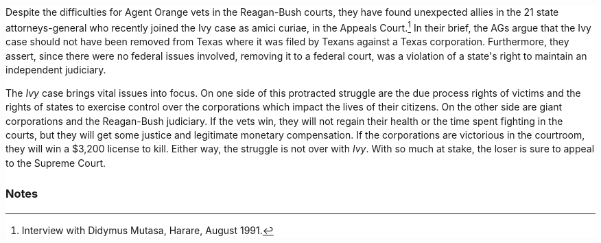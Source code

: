 Despite the difficulties for Agent Orange vets in the Reagan-Bush courts, they have found unexpected allies in the 21 state attorneys-general who recently joined the Ivy case as amici curiae, in the Appeals Court.[^20^] In their brief, the AGs argue that the Ivy case should not have been removed from Texas where it was filed by Texans against a Texas corporation. Furthermore, they assert, since there were no federal issues involved, removing it to a federal court, was a violation of a state's right to maintain an independent judiciary.

The *Ivy* case brings vital issues into focus. On one side of this protracted struggle are the due process rights of victims and the rights of states to exercise control over the corporations which impact the lives of their citizens. On the other side are giant corporations and the Reagan-Bush judiciary. If the vets win, they will not regain their health or the time spent fighting in the courts, but they will get some justice and legitimate monetary compensation. If the corporations are victorious in the courtroom, they will win a $3,200 license to kill. Either way, the struggle is not over with *Ivy*. With so much at stake, the loser is sure to appeal to the Supreme Court.

### Notes

[^1^]: Peter H. Schuck, *Agent Orange on Trial: Mass Toxic Disasters in the Courts* (Cambridge, Mass.: Harvard University Press, 1987). This is the most comprehensive account of the first Agent Orange case and its forced settlement by a judge.


[^1^]: See Peter Stiff and Ron Reid-Daly, *Selous Scouts: Top Secret War* (Alberton, South Africa: Galago, 1982). Former University of Zimbabwe War Studies lecturer Major Mike Evans writes that "Stiff and Reid Daly and Cole have in fact unconsciously created a new genre—the Southern—which like the Western eulogizes the frontier legend, reducing complex political conflicts and racial confrontations to the barest hagiographic simplicities.... It is impossible to accept this as credible military history." (Henrik Ellert, *Rhodesia Front War* ((Gweru, Zimbabwe: Mambo Press, 1989)), foreword.)
[^2^]: Former CIO officer Henrik Ellert writes in the preface to his useful account of Rhodesian counterinsurgency, *Rhodesia Front War*, that studying Rhodesia's secret war, is "of importance in understanding the changing pattern of military intervention and destabilization in the sub-continent. Many events in South Africa since 1980 have direct links with [my] story." Op. cit., p. viii.
[^3^]: Such credible studies as have been written on the Rhodesian military legacy largely avoid the secret war and deal instead with tactical innovation, such as the use of "Fireforce" helicopter-borne infantry, and counterinsurgency debates on "mobile counter-offensive" or "area defence" strategies. See J.K. Cilliers, *Counter-Insurgency in Rhodesia* (Kent: Croom Helm, 1985). Rhodesian military commanders write too, particularly in South African military journals, but do little more than extol the virtues of "gloves off" military action. See R. Reid-Daly, "War in Rhodesia—Cross-Border Operations" in A.J. Venter (ed.), *Challenge: Southern Africa Within the African Revolutionary Context* (Gibraltar: Ashanti, 1989).
[^4^]: Interview with George Nyandoro, September 19, 1990, Harare. A series of splits in African Nationalist ranks throughout the region took place in the early 1960s (PAC from ANC in South Africa, ZANU from ZAPU in Southern Rhodesia, COREMO from FRELIMO in Mozambique, FNLA from MPLA in Angola) and mainstream nationalists at the time alleged the CIA was involved in fomenting these divisions. Ndabaningi Sithole himself was soon expelled from his own splinter party, and in recent years has made no secret of his close relations with official U.S. circles.
[^5^]: Ken Flower, *Serving Secretly: An Intelligence Chief on Record, Rhodesia Into Zimbabwe 1964 to 1981* (London: John Murray, 1987), p. 104.
[^6^]: Ibid.
[^7^]: Ellert, op. cit., p. 93.
[^8^]: Ellert, op. cit., p. 94.
[^9^]: Ellert, op. cit., p. 108.
[^10^]: Ellert, op. cit., Chapter 5. Ellert recounts various incidents which provide a sense of the "free for all" atmosphere in which the Scouts operated.
[^11^]: Flower, op. cit., p. 124.
[^12^]: Cilliers, op. cit., p. 167. Cilliers notes that Rhodesian PsyOps teams actually knew too little about African beliefs to effectively pursue their crazy plans, and comments that their approach was itself "a product of the racial preconceptions of white Rhodesians in general." Nevertheless, the overall effect was to create further confusion and fear in rural communities.
[^13^]: Julie Frederiske, *None But Ourselves* (N.Y.: Penguin Books, 1982), p. 131.
[^14^]: The only reliable published evidence of the material which follows has been provided by former CIO officer Henrik Ellert. His book, *Rhodesia Front War*, contains the only detailed account of the poison war. In his book *Serving Secretly*, Ken Flower, the Rhodesian CIO chief, briefly concedes that such events took place. Flower is now dead. I interviewed Ellert in 1991 and obtained further information from him. The same year, I interviewed a number of former CIO and South African security service personnel, from whose accounts the material which follows is drawn. With the exception of Ellert, all these interviews were conducted on a confidential basis.
[^15^]: Professor Symington moved to South Africa after Zimbabwean independence, and is alleged by his former colleagues to have collaborated with a top-secret South African program (code-named "Red Mountain") to develop chemical and biological weapons in that country.
[^16^]: Ellert, op. cit., p. 112.
[^17^]: Nicholas Nkomo, a guerrilla commander in the west of Zimbabwe where the poison war resulted in many deaths between 1978 and 1980, explained to me how the mysterious deaths caused an almost complete breakdown of guerrilla operations. "By 1977 we had liberated the area from Rhodesian forces. But then we started to die from unknown causes. [Our] guerrillas began to execute sellouts and witches. We tried to stop it, but the fear was too much. The local people began to fear us, and the Rhodesian forces made a comeback." (Interview with Nicholas Nkomo, Bulawayo, June 1991.)
[^18^]: Former guerrillas have formed an organization, the Mafela Trust, which is now attempting to tackle the many destabilizing legacies of the war. The Trust is identifying the names of the war dead and their causes of death and publishing this information in local newspapers and magazines. The Trust also works with traditional leaders and healers in rural areas seeking to heal the wounds of war. Readers of CovertAction who are able to support this work can send contributions to The Mafela Trust, Box 364, Bulawayo, Zimbabwe.
[^19^]: Interview with Ian Smith, Harare, August 1991.
[^20^]: Interview with Didymus Mutasa, Harare, August 1991.
[^21^]: Former South African Special Branch officer, Dirk Coetzee, has testified to having personally received lethal poisons from Neethling for the purpose of killing ANC members. Interviews with Captain Dirk Coetzee, Harare and Lusaka, 1990. *Apartheid's Assassins*, Channel Four Television, London, April 1990.
[^22^]: Chikane's case received widespread publicity in the U.S. and elsewhere. See press reports May to August 1989, and for an interview about the case with Chikane, see Jim Wallis, "A Ministry of Great Risk," *Sojourners*, August/September 1989.
[^23^]: Interview with former CIO officer, Harare, August 1991.
[^24^]: Interview with Major-General Sir John Acland, Britain, September 1991.
[^25^]: Interview with Didymus Mutasa, Harare, August 1991.
[^26^]: Interview with confidential source.
[^27^]: Cilliers, op. cit., pp. 202-16.
[^28^]: Ellert, op. cit., pp. 140-54.
[^29^]: Cilliers, op. cit., p. 214.
[^30^]: The following account is based on a number of interviews with both confidential and identifiable sources. The latter include: Commander of the Rhodesian Special Air Service, Garth Barrett; former Mozambican Minister of State for Security, Sergio Vierra; former Mozambican Minister of Information and Special Adviser to the President, Luis Cabaco; former Rhodesian Prime Minister Ian Smith; Zimbabwean Minister of National Affairs, Didymus Mutasa; and Commander of British Forces in Rhodesia under Governor Lord Soames, Major-General Sir John Acland. The confidential sources include a former high-ranking intelligence commander and former Rhodesian CIO officers.
[^31^]: General Peter Walls confirmed to me that he had "made arrangements with [his] South African counterparts" to receive the forces involved, but claimed that those Rhodesians who took up the offer did so in a completely spontaneous fashion. SAS commander Garth Barrett, however, explained in some detail how the Rhodesian Special Forces units were briefed by their own commanders and moved "lock, stock and barrel to South Africa." Interviews with Walls and Barrett, Johannesburg, August 1991.
[^32^]: Interview with Didymus Mutasa, Harare, August 1991.
[^33^]: Interview with Sergio Vierra, Maputo, Mozambique, August 1991.
[^34^]: Frederikse, op. cit., p. iv.
[^35^]: Ibid.; and interview with Sergio Vierra, Maputo, August 1991.
[^36^]: Interview with former DST staff member, Roland Hunter, Johannesburg, August 1991.
[^37^]: Interview with Henrik Ellert, Harare, August 1991.
[^1^]: In June 1979, Rhodesia became Zimbabwe-Rhodesia; in April 1980, Robert Mugabe became head of majority-ruled Zimbabwe.
[^2^]: J. K. Cilliers, *Counter-Insurgency in Rhodesia* (London: Croom Helm, 1985), pp. 16-17.
[^3^]: Anthrax is a potentially fatal disease of humans and animals caused by the bacterium *Bacillus anthracis*. Unlike most bacteria, anthrax organisms form spores when exposed to air, which may remain infectious for decades. Humans contract anthrax by eating or inhaling the spores or by exposure to spores through cuts in the skin. The fatality rate of inhalation anthrax is 95 percent, of gastrointestinal anthrax 50 percent, and of cutaneous anthrax, five percent. The vast majority of anthrax cases in the world are cutaneous and are caused by handling contaminated meat.
[^4^]: Max Sterne, "Distribution and Economic Importance of Anthrax," *Federation Proceedings*, vol. 26, 1967, pp. 1493-95. Sterne, originally from South Africa, is one of the world's experts on anthrax and developed an animal anthrax vaccine in the 1930s which is used today.
[^5^]: See J. A. Lawrence, et al., "The Effects of War on the Control of Diseases of Livestock in Rhodesia (Zimbabwe)," *Veterinary Record* 1980, vol. 107, pp. 82-85. Fifty percent of Rhodesia's land area, the agriculturally better land, was reserved for whites; 50% was reserved for Rhodesia's blacks, who made up over 90% of the population. The black areas were named Tribal Trust Lands at the time of the war, and are currently termed communal farming areas.
[^6^]: See Meryl Nass, "Anthrax Epizootic in Zimbabwe, 1978-1980: Due to Deliberate Spread?" *PSR Quarterly*, vol. 2, no. 4, December 1992.
[^7^]: Human cases for 1950-1963 were extracted from the *Annual Reports on the Public Health*, for 1965-1977 from the Ministry of Health for Southern Rhodesia, *Bulletin of diseases notified during months ended*, and for 1978-1980 from the *Reports of the Secretary of Health*, Harare, Zimbabwe, Govt. Printer.
[^8^]: J.C.A. Davies, "A Major Epidemic of Anthrax in Zimbabwe," Part 1, *Central African Journal of Medicine*, vol. 29, 1983, pp. 8-12.
[^9^]: Allan Pugh and J.C.A. Davies, "Human Anthrax in Zimbabwe," *Salisbury Medical Bulletin* (supplement), vol. 68, 1990, pp. 32-33.
[^10^]: W.E. Kobuch, et al., "A Clinical and Epidemiological Study of 621 patients with anthrax in western Zimbabwe," *Salisbury Medical Bulletin*, op. cit., pp. 34-38.
[^11^]: See the Food and Agriculture Organization (United Nations), *Animal Health Yearbooks*, V. Kouba, ed., Rome, Italy, 1979, 1980, 1981.
[^12^]: Lawrence, op. cit., p. 84.
[^13^]: Barton J. Bernstein, "The Birth of the U.S. Biological Warfare Program," *Scientific American*, vol. 256, pp. 116-21; and Bernstein, "Churchill's Secret Biological Weapon," *Bulletin of Atomic Scientists*, January/February 1987, pp. 46-50; and Peter Williams and David Wallace, *Unit 731: Japan's Secret Biological Warfare in World War II* (New York: The Free Press, 1989), pp. 121-40.
[^14^]: Sterling Seagrave, *Yellow Rain* (New York: M. Evans and Co., 1981), pp. 167-68; and "Unauthorized Storage of Toxic Agents," hearings before the Select Committee to Study Governmental Operations With Respect to Intelligence Activities (the Church Committee), 94th Congress, September 16, 17, 18, 1975.
[^15^]: Meryl Nass, "The Labyrinth of Biological Defense," *PSR Quarterly*, vol. 1, no. 1, March 1991, pp. 24-30; and Stockholm International Peace Research Institute, *The Problem of Chemical and Biological Warfare, v. 2, CB Weapons Today* (New York: Humanities Press, 1973), pp. 79-90.
[^16^]: Cilliers, op. cit., p. 15.
[^17^]: Ibid., p. 18. A similar counterinsurgency strategy is currently employed in Guatemala, the Philippines, Bangladesh, and Peru.
[^18^]: Ibid., p. 21.
[^19^]: Ibid., p. 159.
[^20^]: Ibid., pp. 135-71.
[^21^]: Ibid., pp. 118-34. The Geneva Conventions define as a war crime troops on one side disguising themselves as their enemy.
[^22^]: Ken Flower, *Serving Secretly: Rhodesia's CIO Chief on Record* (Alberton, South Africa: Galago, 1987), p. 259, as well as Cilliers, op. cit., pp. 118-34. Flower, who died in the late 1980s, headed Rhodesia's Central Intelligence Organization during the war, and continued in the same position after the war, for the Mugabe government. His memoirs provide a rare glimpse into decision making by Rhodesia's leaders during the conflict.
[^23^]: Jeremy Brickhill, "Doctors of Death," *Horizon* (Harare, Zimbabwe), March 1992, pp. 14-17.
[^24^]: A.O. Pugh and J.C.A. Davies, "Human Anthrax in Zimbabwe," *Salisbury Medical Bulletin*, No. 68, Special Supplement, January 1990, p. 32.
[^A1^]: The use of living organisms or their biologically active products to cause illness or death in humans, animals, or plants.
[^A2^]: From the text of Biological Weapons Convention, completed on April 10, 1972, and signed and ratified by the U.S. and dozens of other nations in 1975.
[^A3^]: W.J. Stoessel, et al., *Report of the Chemical Warfare Commission, Appendix E* (Washington, D.C.: U.S. Government Printing Office, 1985), pp. 90-91.
[^A4^]: Raymond Zilinskas, "Verification of the Biological Weapons Convention," in Erhard Geissler, *Biological and Toxic Weapons Today* (Oxford: Oxford University Press, 1986), p. 87.
[^A5^]: Charles Piller and Keith Yamamoto, *Gene Wars: Military Control Over the New Genetic Technologies* (New York: Beech Tree Books, 1988), pp. 99-100; Carl A. Larson, "Ethnic Weapons," *Military Review* (Fort Leavenworth, Kan.), November 1970, pp. 3-11; and Tim Beardsley, "New View From the Pentagon," *Nature*, September 4, 1986, p. 5.
[^A6^]: Piller and Yamamoto, op. cit., p. 16.
[^A7^]: Drew Featherston and John Cummings, "CIA Linked to 1971 Swine Virus in Cuba," *Washington Post*, January 9, 1977 p. 2; and Piller and Yamamoto, op. cit., pp. 49-50, 72.
[^A8^]: Jeanne McDermott, *The Killing Winds* (New York: Arbor House, 1987), pp. 16, 77, 155-56.
[^26^]: Richard Falk, "Inhibiting Reliance on Biological Weaponry," in Susan Wright, ed., *Preventing a Biological Arms Race* (Cambridge, Mass.: MIT Press, 1990) pp. 248-51.
[^27^]: Bernstein, "Birth of...," op. cit.; and Bernstein, "Churchill's Secret ...," op. cit., pp. 46-50.
[^28^]: Located in Japanese-occupied Manchuria, the unit employed 3,000 men, including 50 physicians, and filled a compound of 150 buildings. It developed human and plant diseases as well as disease vectors, such as fleas for use as weapons. The program conducted tests on both military targets and civilian populations in 11 documented field tests and used World War II Allied prisoners of war and captive Chinese citizens as guinea pigs. (Williams and Wallace, op. cit.)
[^29^]: Williams and Wallace, op. cit., pp. 208-11.
[^30^]: Ibid.
[^31^]: John W. Powell, "Japan's Germ Warfare: The U.S. Cover-Up of a War Crime," *Bulletin of Concerned Asian Scholars*, 1980, vol. 12, no. 4, pp. 2-17; and John W. Powell, "Japan's Biological Weapons 1930-45," *Bulletin of Atomic Scientists*, October 1981, pp. 43-53.
[^32^]: See Erhard Geissler for lists of the microorganisms investigated by Japan in the 1940s, and by the U.S. in the 1950s: op. cit., pp. 11, 22-23; and Williams and Wallace, op cit., p. 250, who quotes an unnamed Fort Detrick official's 1981 statement: "It's very possible and probable that our scientists did get information from the (Japanese) tests."
[^33^]: Wright, op. cit., pp. 37-43.
[^34^]: Meryl Nass, "The Labyrinth of Biological Defense," op. cit.; and Vera Rich, "Anthrax in the Urals," *Lancet*, vol., 339, 1992, pp. 419-20.
[^35^]: See Piller and Yamamoto, op. cit., pp. 65-69, for unresolved allegations.
[^36^]: Meryl Nass, "Can Biological, Toxin and Chemical Warfare Be Eliminated?," *Politics and the Life Sciences*, 1992, vol. 11, no. 1, pp. 30-32.
[^37^]: Ibid.
[^1^]: Michael Uhl and Tod Ensign, *GI Guinea Pigs: How the Pentagon Exposed Our Troops to Dangers More Deadly Than War—Agent Orange & Atomic Radiation* (New York: Playboy Press, 1980), chapters 7-10.
[^2^]: Interview with author, November 13, 1992.
[^3^]: Doe v. Sullivan, 754 F. Supp. 12 (D.C.C. 1991).
[^4^]: George J. Annas, "Changing the Consent Rules for Desert Storm," *New England Journal of Medicine*, March 12, 1992, pp. 770-73.
[^5^]: Doe v. Sullivan, 938 F. 2d 1370 (D.C.Cir. 1991).
[^6^]: Dolores Kong, "Gulf Veterans Describe Lingering Health Woes," *Boston Globe*, September 22, 1992, p. 1.
[^7^]: Citizen Soldier's cooperating attorneys Louis Font and Luther C. West are appealing the conviction, based in part on the judge's restrictive rulings. A decision is expected in 1993.
[^8^]: Drs. Lt. Col. Robert Gasser, Maj. Alan Magill, Col. Charles Oster, and Col. Edmund Tramont, "The Threat of Infectious Disease in Americans Returning from Operation Desert Storm," *New England Journal of Medicine*, March 21, 1991, pp. 859-63.
[^9^]: Interview with American Legion's Steve Robertson, November 13, 1992.
[^10^]: Nick Tate, "Military Knew of Chemical Dangers in the Gulf," *Boston Herald*, August 6, 1992, p. 1.
[^11^]: "Test for Parasite Misses Many Gulf Vets," *Chicago Tribune*, October 8, 1992.
[^12^]: Interview with author, October 1992.
[^13^]: "Gulf War Veteran: Document Ailments Now," *The American Legion*, May 1992, pp. 18-26.
[^14^]: "Missed Physicals Hurt Gulf War Veterans," *Army Times*, November 2, 1992.
[^15^]: ABC-TV, *20-20*, August 29, 1992.
[^16^]: The following testimonies are from: "All Things Considered," Richard Harris, National Public Radio, September 15, 1992.
[^17^]: "Gulf Vets Who Served in Same Camp Show Cluster of Mysterious Ailments," *Atlanta Journal-Constitution*, October 19, 1992.
[^18^]: Interview with author, October 31, 1992.
[^19^]: Nick Tate, "Toxins Eyed In Mysterious Gulf War Ailments," *Boston Herald*, August 3, 1992.
[^20^]: Soraya Nelson, "Radiation, Storm Illnesses Link Alleged," *Army Times*, October 12, 1992, p. 28.
[^21^]: Sandra Evans, "Vet Groups Call for Study of Possible Desert Storm Illness," *Washington Post*, April 29, 1992, p. A11.
[^22^]: Katherine McIntire, "Surgeon General Says Miscarriage Rate Normal," *Army Times*, December 9, 1991.
[^23^]: Testimony, House Veterans Affairs Committee, Subcommittee on Hospitals and Health Care, September 16, 1992, Washington, D.C.
[^24^]: Ibid.
[^25^]: Testimony, House Veterans Affairs Committee, Subcommittee on Hospitals and Health Care, September 21, 1992, Boston, Mass.
[^26^]: *Boston Herald*, op. cit., August 3, 1992.
[^27^]: Jeff Nesmith, "Monsanto Altered Dioxin Study, EPA Memo Says," *Indianapolis Star*, March 23, 1990, p. A3.
